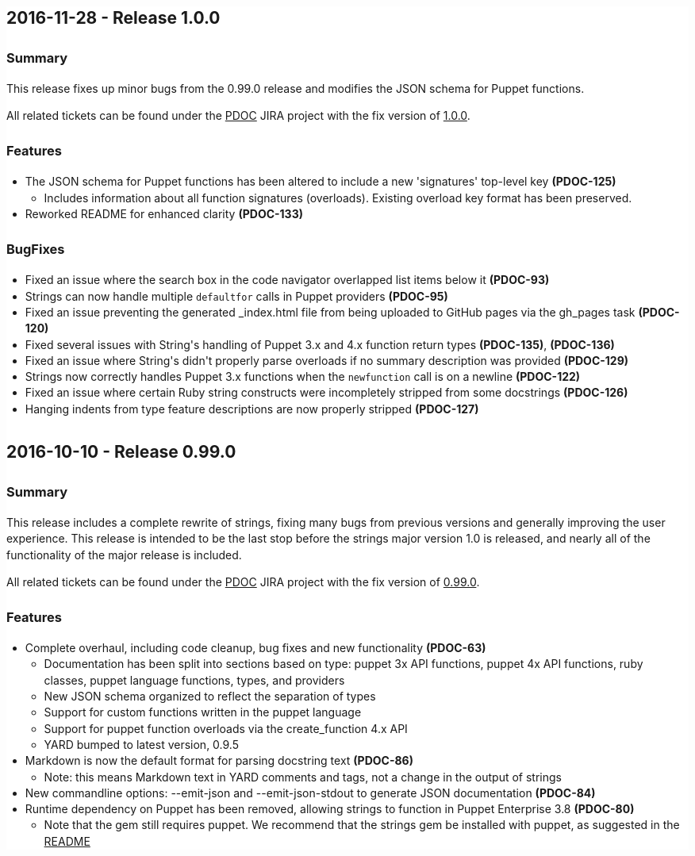 ## 2016-11-28 - Release 1.0.0

### Summary

This release fixes up minor bugs from the 0.99.0 release and modifies the JSON schema for Puppet functions.

All related tickets can be found under the [PDOC](https://tickets.puppetlabs.com/browse/PDOC) JIRA project with the fix version of [1.0.0](https://tickets.puppetlabs.com/issues/?filter=23607).

### Features
- The JSON schema for Puppet functions has been altered to include a new 'signatures' top-level key **(PDOC-125)**
  - Includes information about all function signatures (overloads). Existing overload key format has been preserved.
- Reworked README for enhanced clarity **(PDOC-133)**

### BugFixes
- Fixed an issue where the search box in the code navigator overlapped list items below it **(PDOC-93)**
- Strings can now handle multiple `defaultfor` calls in Puppet providers **(PDOC-95)**
- Fixed an issue preventing the generated \_index.html file from being uploaded to GitHub pages via the gh_pages task **(PDOC-120)**
- Fixed several issues with String's handling of Puppet 3.x and 4.x function return types **(PDOC-135)**, **(PDOC-136)**
- Fixed an issue where String's didn't properly parse overloads if no summary description was provided **(PDOC-129)**
- Strings now correctly handles Puppet 3.x functions when the `newfunction` call is on a newline **(PDOC-122)**
- Fixed an issue where certain Ruby string constructs were incompletely stripped from some docstrings **(PDOC-126)**
- Hanging indents from type feature descriptions are now properly stripped **(PDOC-127)**

## 2016-10-10 - Release 0.99.0

### Summary

This release includes a complete rewrite of strings, fixing many bugs from previous versions and generally improving the user experience. This release is intended to be the last stop before the strings major version 1.0 is released, and nearly all of the functionality of the major release is included.

All related tickets can be found under the [PDOC][PDOC JIRA] JIRA project with the fix version of [0.99.0](https://tickets.puppetlabs.com/issues/?filter=22705).

### Features
- Complete overhaul, including code cleanup, bug fixes and new functionality **(PDOC-63)**
  - Documentation has been split into sections based on type: puppet 3x API functions, puppet 4x API functions, ruby classes, puppet language functions, types, and providers
  - New JSON schema organized to reflect the separation of types
  - Support for custom functions written in the puppet language
  - Support for puppet function overloads via the create_function 4.x API
  - YARD bumped to latest version, 0.9.5
- Markdown is now the default format for parsing docstring text **(PDOC-86)**
  - Note: this means Markdown text in YARD comments and tags, not a change in the output of strings
- New commandline options: --emit-json and --emit-json-stdout to generate JSON documentation **(PDOC-84)**
- Runtime dependency on Puppet has been removed, allowing strings to function in Puppet Enterprise 3.8 **(PDOC-80)**
  - Note that the gem still requires puppet. We recommend that the strings gem be installed with puppet, as suggested in the  [README](https://github.com/puppetlabs/puppet-strings/blob/master/README.md#installing-puppet-strings)

[PDOC JIRA]: https://tickets.puppetlabs.com/browse/PDOC